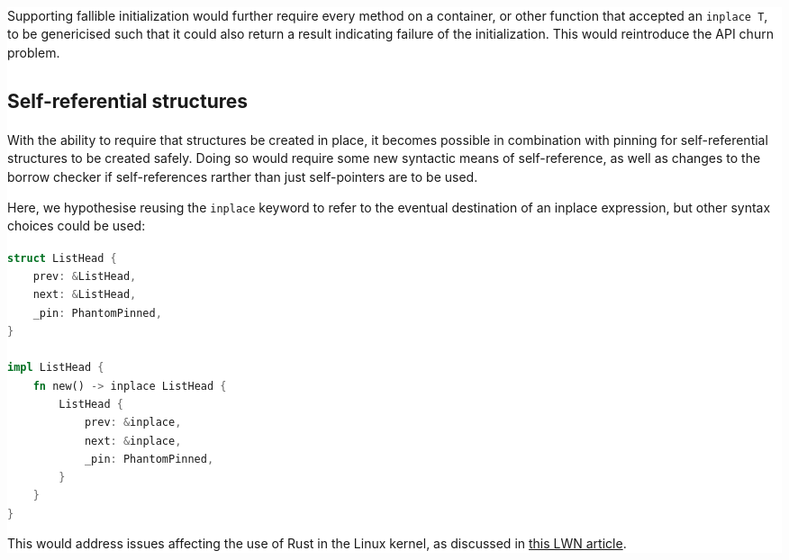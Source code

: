 Supporting fallible initialization would further require every method on a
container, or other function that accepted an `inplace T`, to be genericised
such that it could also return a result indicating failure of the
initialization. This would reintroduce the API churn problem.

## Self-referential structures

With the ability to require that structures be created in place, it becomes
possible in combination with pinning for self-referential structures to be
created safely. Doing so would require some new syntactic means of
self-reference, as well as changes to the borrow checker if self-references
rarther than just self-pointers are to be used.

Here, we hypothesise reusing the `inplace` keyword to refer to the eventual
destination of an inplace expression, but other syntax choices could be used:

```rust
struct ListHead {
    prev: &ListHead,
    next: &ListHead,
    _pin: PhantomPinned,
}

impl ListHead {
    fn new() -> inplace ListHead {
        ListHead {
            prev: &inplace,
            next: &inplace,
            _pin: PhantomPinned,
        }
    }
}
```

This would address issues affecting the use of Rust in the Linux kernel, as
discussed in [this LWN article](https://lwn.net/Articles/907876/).
